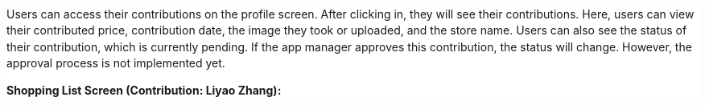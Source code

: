 Users can access their contributions on the profile screen. After clicking in, they will see their contributions. Here, users can view their contributed price, contribution date, the image they took or uploaded, and the store name. Users can also see the status of their contribution, which is currently pending. If the app manager approves this contribution, the status will change. However, the approval process is not implemented yet.


**Shopping List Screen (Contribution: Liyao Zhang):**
